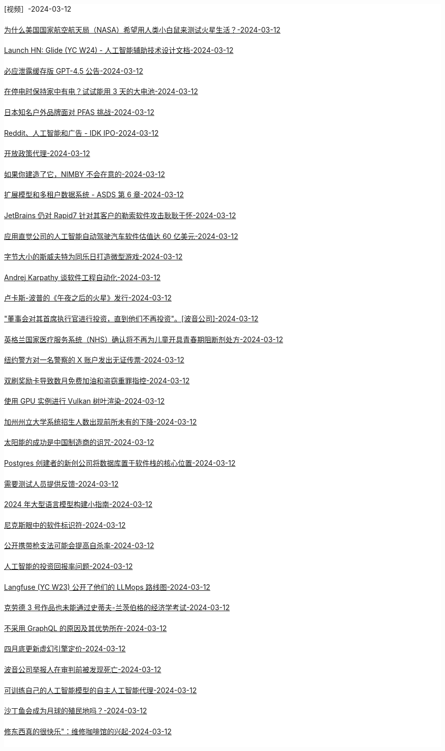 [视频］-2024-03-12</a><br/><br/><a target=_blank rel=nofollow href="https://www.npr.org/2024/03/12/1237624555/nasa-mars-science-humans-living" >为什么美国国家航空航天局（NASA）希望用人类小白鼠来测试火星生活？-2024-03-12</a><br/><br/><a target=_blank rel=nofollow href="https://news.ycombinator.com/item?id=39682183" >Launch HN: Glide (YC W24) - 人工智能辅助技术设计文档-2024-03-12</a><br/><br/><a target=_blank rel=nofollow href="https://twitter.com/itschloebubble/status/1767585465463689264" >必应泄露缓存版 GPT-4.5 公告-2024-03-12</a><br/><br/><a target=_blank rel=nofollow href="https://www.cbc.ca/news/canada/nova-scotia/nova-scotia-power-battery-backup-test-homes-storage-1.7140422" >在停电时保持家中有电？试试能用 3 天的大电池-2024-03-12</a><br/><br/><a target=_blank rel=nofollow href="https://www.japantimes.co.jp/environment/2024/03/10/sustainability/pfas-japanese-fashion-outdoor-brands/" >日本知名户外品牌面对 PFAS 挑战-2024-03-12</a><br/><br/><a target=_blank rel=nofollow href="https://stevenliss.substack.com/p/reddit-ai-and-advertising-the-idk" >Reddit、人工智能和广告 - IDK IPO-2024-03-12</a><br/><br/><a target=_blank rel=nofollow href="https://www.openpolicyagent.org/" >开放政策代理-2024-03-12</a><br/><br/><a target=_blank rel=nofollow href="https://thedeletedscenes.substack.com/p/if-you-build-it-they-wont-care" >如果你建造了它，NIMBY 不会在意的-2024-03-12</a><br/><br/><a target=_blank rel=nofollow href="https://jack-vanlightly.com/analyses/2024/3/12/scaling-models-and-multi-tenant-data-systems-asds-chapter-6" >扩展模型和多租户数据系统 - ASDS 第 6 章-2024-03-12</a><br/><br/><a target=_blank rel=nofollow href="https://www.theregister.com/2024/03/12/jetbrains_is_still_mad_at/" >JetBrains 仍对 Rapid7 针对其客户的勒索软件攻击耿耿于怀-2024-03-12</a><br/><br/><a target=_blank rel=nofollow href="https://techcrunch.com/2024/03/12/applied-intuition-series-e-raise-funding-andreessen-lux/" >应用直觉公司的人工智能自动驾驶汽车软件估值达 60 亿美元-2024-03-12</a><br/><br/><a target=_blank rel=nofollow href="https://www.swift.org/blog/byte-sized-swift-tiny-games-playdate/" >字节大小的斯威夫特为同乐日打造微型游戏-2024-03-12</a><br/><br/><a target=_blank rel=nofollow href="https://twitter.com/karpathy/status/1767598414945292695" >Andrej Karpathy 谈软件工程自动化-2024-03-12</a><br/><br/><a target=_blank rel=nofollow href="https://play.date/games/mars-after-midnight/" >卢卡斯-波普的《午夜之后的火星》发行-2024-03-12</a><br/><br/><a target=_blank rel=nofollow href="https://leehamnews.com/2024/03/12/pontifications-boards-are-invested-in-their-c-e-o-s-until-theyre-not/" >"董事会对其首席执行官进行投资，直到他们不再投资"。[波音公司]-2024-03-12</a><br/><br/><a target=_blank rel=nofollow href="https://news.sky.com/story/children-to-no-longer-be-prescribed-puberty-blockers-nhs-england-confirms-13093251" >英格兰国家医疗服务系统（NHS）确认将不再为儿童开具青春期阻断剂处方-2024-03-12</a><br/><br/><a target=_blank rel=nofollow href="https://hellgatenyc.com/nypd-warrantless-subpoena-copwatcher-social-media" >纽约警方对一名警察的 X 账户发出无证传票-2024-03-12</a><br/><br/><a target=_blank rel=nofollow href="https://apnews.com/article/gas-pump-glitch-28000-nebraska-29f36cfa9846e18daea309b79145c5b7" >双刷奖励卡导致数月免费加油和盗窃重罪指控-2024-03-12</a><br/><br/><a target=_blank rel=nofollow href="https://www.thegeeko.me/blog/foliage-rendering" >使用 GPU 实例进行 Vulkan 树叶渲染-2024-03-12</a><br/><br/><a target=_blank rel=nofollow href="https://www.msn.com/en-us/money/careers/california-state-university-system-sees-unprecedented-decline-in-enrollment/ar-BB1jJy2i" >加州州立大学系统招生人数出现前所未有的下降-2024-03-12</a><br/><br/><a target=_blank rel=nofollow href="https://www.bloomberg.com/opinion/articles/2024-03-11/solar-success-is-a-curse-for-china-s-manufacturers" >太阳能的成功是中国制造商的诅咒-2024-03-12</a><br/><br/><a target=_blank rel=nofollow href="https://techcrunch.com/2024/03/12/new-startup-from-postgres-creator-puts-the-database-at-heart-of-software-stack/" >Postgres 创建者的新创公司将数据库置于软件栈的核心位置-2024-03-12</a><br/><br/><a target=_blank rel=nofollow href="https://www.eduplay.ai/navi" >需要测试人员提供反馈-2024-03-12</a><br/><br/><a target=_blank rel=nofollow href="https://docs.google.com/presentation/d/1IkzESdOwdmwvPxIELYJi8--K3EZ98_cL6c5ZcLKSyVg/mobilepresent?pli=1&slide=id.p" >2024 年大型语言模型构建小指南-2024-03-12</a><br/><br/><a target=_blank rel=nofollow href="https://www.tweag.io/blog/2024-03-12-nix-as-software-identifier/" >尼克斯眼中的软件标识符-2024-03-12</a><br/><br/><a target=_blank rel=nofollow href="https://www.forbes.com/sites/ariannajohnson/2024/03/12/open-carry-gun-laws-may-boost-suicide-rates-study-suggests/" >公开携带枪支法可能会提高自杀率-2024-03-12</a><br/><br/><a target=_blank rel=nofollow href="https://www.pwc.com/us/en/tech-effect/ai-analytics/artificial-intelligence-roi.html" >人工智能的投资回报率问题-2024-03-12</a><br/><br/><a target=_blank rel=nofollow href="https://langfuse.com/docs/roadmap" >Langfuse (YC W23) 公开了他们的 LLMops 路线图-2024-03-12</a><br/><br/><a target=_blank rel=nofollow href="https://marginalrevolution.com/marginalrevolution/2024/03/claude-3-opus-also-fails-steve-landsburgs-economics-exam.html" >克劳德 3 号作品也未能通过史蒂夫-兰茨伯格的经济学考试-2024-03-12</a><br/><br/><a target=_blank rel=nofollow href="https://wundergraph.com/blog/exploring_reasons_people_embrace_graphql_in_2024_and_the_caveats_behind_its_non_adoption" >不采用 GraphQL 的原因及其优势所在-2024-03-12</a><br/><br/><a target=_blank rel=nofollow href="https://www.unrealengine.com/en-US/blog/we-are-updating-unreal-engine-twinmotion-and-realitycapture-pricing-in-late-april" >四月底更新虚幻引擎定价-2024-03-12</a><br/><br/><a target=_blank rel=nofollow href="https://www.theguardian.com/business/2024/mar/12/boeing-whistleblower-dead-apparent-suicide" >波音公司举报人在审判前被发现死亡-2024-03-12</a><br/><br/><a target=_blank rel=nofollow href="https://twitter.com/Saboo_Shubham_/status/1767586732084519235" >可训练自己的人工智能模型的自主人工智能代理-2024-03-12</a><br/><br/><a target=_blank rel=nofollow href="https://theconversation.com/could-tardigrades-have-colonized-the-moon-224396" >沙丁鱼会成为月球的殖民地吗？-2024-03-12</a><br/><br/><a target=_blank rel=nofollow href="https://www.theguardian.com/uk-news/2024/mar/12/theres-a-real-joy-in-fixing-something-the-rise-of-the-repair-cafe" >修东西真的很快乐"：维修咖啡馆的兴起-2024-03-12</a><br/><br/>